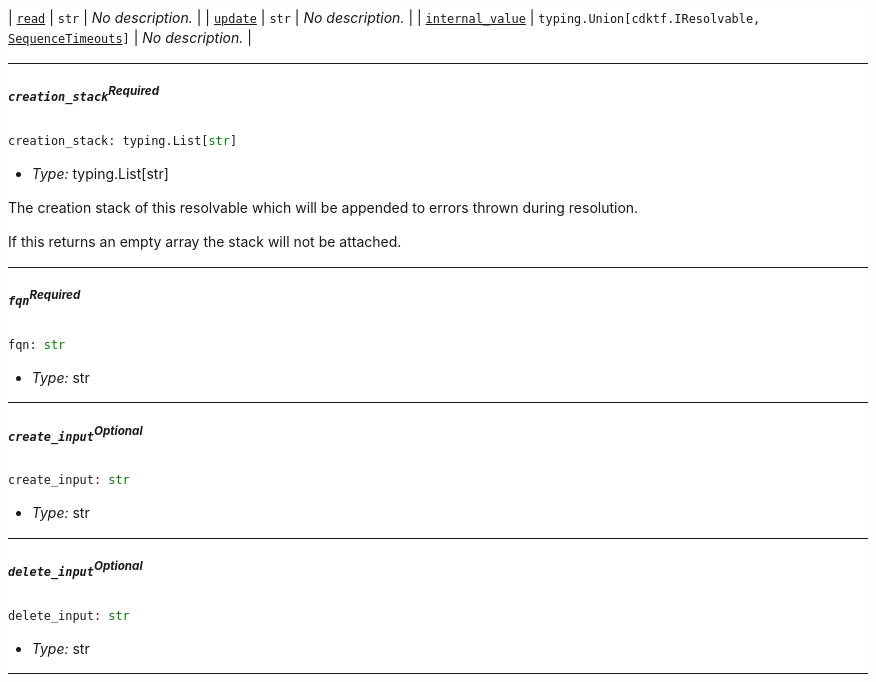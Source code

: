 | <code><a href="#@cdktf/provider-snowflake.sequence.SequenceTimeoutsOutputReference.property.read">read</a></code> | <code>str</code> | *No description.* |
| <code><a href="#@cdktf/provider-snowflake.sequence.SequenceTimeoutsOutputReference.property.update">update</a></code> | <code>str</code> | *No description.* |
| <code><a href="#@cdktf/provider-snowflake.sequence.SequenceTimeoutsOutputReference.property.internalValue">internal_value</a></code> | <code>typing.Union[cdktf.IResolvable, <a href="#@cdktf/provider-snowflake.sequence.SequenceTimeouts">SequenceTimeouts</a>]</code> | *No description.* |

---

##### `creation_stack`<sup>Required</sup> <a name="creation_stack" id="@cdktf/provider-snowflake.sequence.SequenceTimeoutsOutputReference.property.creationStack"></a>

```python
creation_stack: typing.List[str]
```

- *Type:* typing.List[str]

The creation stack of this resolvable which will be appended to errors thrown during resolution.

If this returns an empty array the stack will not be attached.

---

##### `fqn`<sup>Required</sup> <a name="fqn" id="@cdktf/provider-snowflake.sequence.SequenceTimeoutsOutputReference.property.fqn"></a>

```python
fqn: str
```

- *Type:* str

---

##### `create_input`<sup>Optional</sup> <a name="create_input" id="@cdktf/provider-snowflake.sequence.SequenceTimeoutsOutputReference.property.createInput"></a>

```python
create_input: str
```

- *Type:* str

---

##### `delete_input`<sup>Optional</sup> <a name="delete_input" id="@cdktf/provider-snowflake.sequence.SequenceTimeoutsOutputReference.property.deleteInput"></a>

```python
delete_input: str
```

- *Type:* str

---
